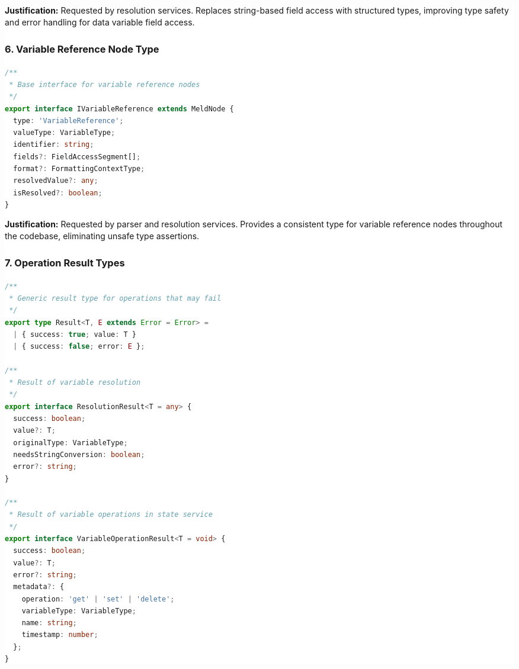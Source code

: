 **Justification:** Requested by resolution services. Replaces string-based field access with structured types, improving type safety and error handling for data variable field access.

### 6. Variable Reference Node Type

```typescript
/**
 * Base interface for variable reference nodes
 */
export interface IVariableReference extends MeldNode {
  type: 'VariableReference';
  valueType: VariableType;
  identifier: string;
  fields?: FieldAccessSegment[];
  format?: FormattingContextType;
  resolvedValue?: any;
  isResolved?: boolean;
}
```

**Justification:** Requested by parser and resolution services. Provides a consistent type for variable reference nodes throughout the codebase, eliminating unsafe type assertions.

### 7. Operation Result Types

```typescript
/**
 * Generic result type for operations that may fail
 */
export type Result<T, E extends Error = Error> = 
  | { success: true; value: T }
  | { success: false; error: E };

/**
 * Result of variable resolution
 */
export interface ResolutionResult<T = any> {
  success: boolean;
  value?: T;
  originalType: VariableType;
  needsStringConversion: boolean;
  error?: string;
}

/**
 * Result of variable operations in state service
 */
export interface VariableOperationResult<T = void> {
  success: boolean;
  value?: T;
  error?: string;
  metadata?: {
    operation: 'get' | 'set' | 'delete';
    variableType: VariableType;
    name: string;
    timestamp: number;
  };
}
```
